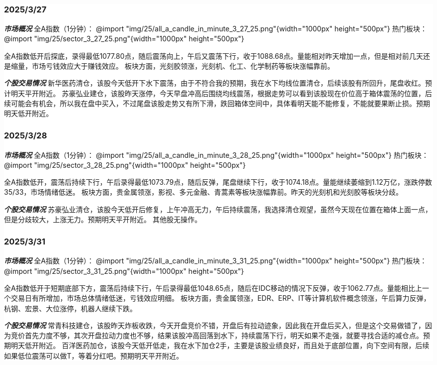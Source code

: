### 2025/3/27

***市场概况***
全A指数（1分钟）：
@import "img/25/all_a_candle_in_minute_3_27_25.png"{width="1000px" height="500px"}
热门板块：
@import "img/25/sector_3_27_25.png"{width="1000px" height="500px"}

全A指数低开后探底，录得最低1077.80点，随后震荡向上，午后又震荡下行，收于1088.68点。量能相对昨天增加一点，但是相对前几天还是缩量，市场亏钱效应大于赚钱效应。
板块方面，光刻胶领涨，光刻机、化工、化学制药等板块涨幅靠前。

***个股交易情况***
新华医药清仓，该股今天低开下水下震荡，由于不符合我的预期，我在水下均线位置清仓，后续该股有所回升，尾盘收红。预计明天平开附近。
苏豪弘业建仓，该股昨天涨停，今天早盘冲高后围绕均线震荡，根据走势可以看到该股现在价位高于箱体震荡的位置，后续可能会有机会，所以我在盘中买入，不过尾盘该股走势又有所下滑，跌回箱体空间中，具体看明天能不能修复，不能就要果断止损。预期明天低开附近。

### 2025/3/28

***市场概况***
全A指数（1分钟）：
@import "img/25/all_a_candle_in_minute_3_28_25.png"{width="1000px" height="500px"}
热门板块：
@import "img/25/sector_3_28_25.png"{width="1000px" height="500px"}

全A指数低开，震荡后持续下行，午后录得最低1073.79点，随后反弹，尾盘继续下行，收于1074.18点。量能继续萎缩到1.12万亿，涨跌停数35/33，市场情绪低迷。
板块方面，贵金属领涨，影视、多元金融、青蒿素等板块涨幅靠前。昨天的光刻机和光刻胶等板块分歧。

***个股交易情况***
苏豪弘业清仓，该股今天低开后修复，上午冲高无力，午后持续震荡，我选择清仓观望，虽然今天现在位置在箱体上面一点，但是分歧较大，上涨无力。预期明天平开附近。
其他股无操作。

### 2025/3/31

***市场概况***
全A指数（1分钟）：
@import "img/25/all_a_candle_in_minute_3_31_25.png"{width="1000px" height="500px"}
热门板块：
@import "img/25/sector_3_31_25.png"{width="1000px" height="500px"}

全A指数低开于短期底部下方，震荡后持续下行，午后录得最低1048.65点，随后在IDC移动的情况下反弹，收于1062.77点。量能相比上一个交易日有所增加，市场总体情绪低迷，亏钱效应明细。
板块方面，贵金属领涨，EDR、ERP、IT等计算机软件概念领涨，午后算力反弹，杭钢、宏景、大位涨停，机器人继续下跌。

***个股交易情况***
常青科技建仓，该股昨天炸板收跌，今天开盘竞价不错，开盘后有拉动迹象，因此我在开盘后买入，但是这个交易做错了，因为竞价首先力度不够，其次开盘拉动力度也不够，结果该股冲高回落到水下，持续震荡下行，明天如果不走强，就要寻找合适的减仓点。预期明天低开附近。
百洋医药加仓，该股今天低开低走，我在水下加仓2手，主要是该股业绩良好，而且处于底部位置，向下空间有限，后续如果低位震荡可以做T，等着分红吧。预期明天平开附近。
